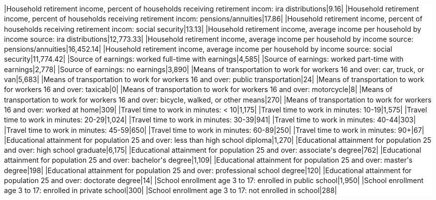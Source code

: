 |Household retirement income, percent of households receiving retirement incom: ira distributions|9.16|
|Household retirement income, percent of households receiving retirement incom: pensions/annuities|17.86|
|Household retirement income, percent of households receiving retirement incom: social security|13.13|
|Household retirement income, average income per household by income source: ira distributions|12,773.33|
|Household retirement income, average income per household by income source: pensions/annuities|16,452.14|
|Household retirement income, average income per household by income source: social security|11,774.42|
|Source of earnings: worked full-time with earnings|4,585|
|Source of earnings: worked part-time with earnings|2,778|
|Source of earnings: no earnings|3,890|
|Means of transportation to work for workers 16 and over: car, truck, or van|5,683|
|Means of transportation to work for workers 16 and over: public transportation|24|
|Means of transportation to work for workers 16 and over: taxicab|0|
|Means of transportation to work for workers 16 and over: motorcycle|8|
|Means of transportation to work for workers 16 and over: bicycle, walked, or other means|270|
|Means of transportation to work for workers 16 and over: worked at home|309|
|Travel time to work in minutes: < 10|1,175|
|Travel time to work in minutes: 10-19|1,575|
|Travel time to work in minutes: 20-29|1,024|
|Travel time to work in minutes: 30-39|941|
|Travel time to work in minutes: 40-44|303|
|Travel time to work in minutes: 45-59|650|
|Travel time to work in minutes: 60-89|250|
|Travel time to work in minutes: 90+|67|
|Educational attainment for population 25 and over: less than high school diploma|1,270|
|Educational attainment for population 25 and over: high school graduate|6,175|
|Educational attainment for population 25 and over: associate's degree|762|
|Educational attainment for population 25 and over: bachelor's degree|1,109|
|Educational attainment for population 25 and over: master's degree|198|
|Educational attainment for population 25 and over: professional school degree|120|
|Educational attainment for population 25 and over: doctorate degree|14|
|School enrollment age 3 to 17: enrolled in public school|1,950|
|School enrollment age 3 to 17: enrolled in private school|300|
|School enrollment age 3 to 17: not enrolled in school|288|
